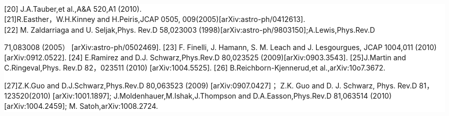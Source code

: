 [20] J.A.Tauber,et al.,A&A 520,A1 (2010).   
[21]R.Easther，W.H.Kinney and H.Peiris,JCAP 0505, 009(2005)[arXiv:astro-ph/0412613].   
[22] M. Zaldarriaga and U. Seljak,Phys. Rev.D 58,023003 (1998)[arXiv:astro-ph/9803150];A.Lewis,Phys.Rev.D

71,083008 (2005） [arXiv:astro-ph/0502469]. [23] F. Finelli, J. Hamann, S. M. Leach and J. Lesgourgues, JCAP 1004,011 (2010) [arXiv:0912.0522]. [24] E.Ramirez and D.J. Schwarz,Phys.Rev.D 80,023525 (2009)[arXiv:0903.3543]. [25]J.Martin and C.Ringeval,Phys. Rev.D 82，023511 (2010) [arXiv:1004.5525]. [26] B.Reichborn-Kjennerud,et al.,arXiv:10o7.3672.

[27]Z.K.Guo and D.J.Schwarz,Phys.Rev.D 80,063523 (2009) [arXiv:0907.0427]； Z.K. Guo and D. J. Schwarz, Phys. Rev.D 81，123520(2010) [arXiv:1001.1897]; J.Moldenhauer,M.Ishak,J.Thompson and D.A.Easson,Phys.Rev.D 81,063514 (2010) [arXiv:1004.2459]; M. Satoh,arXiv:1008.2724.